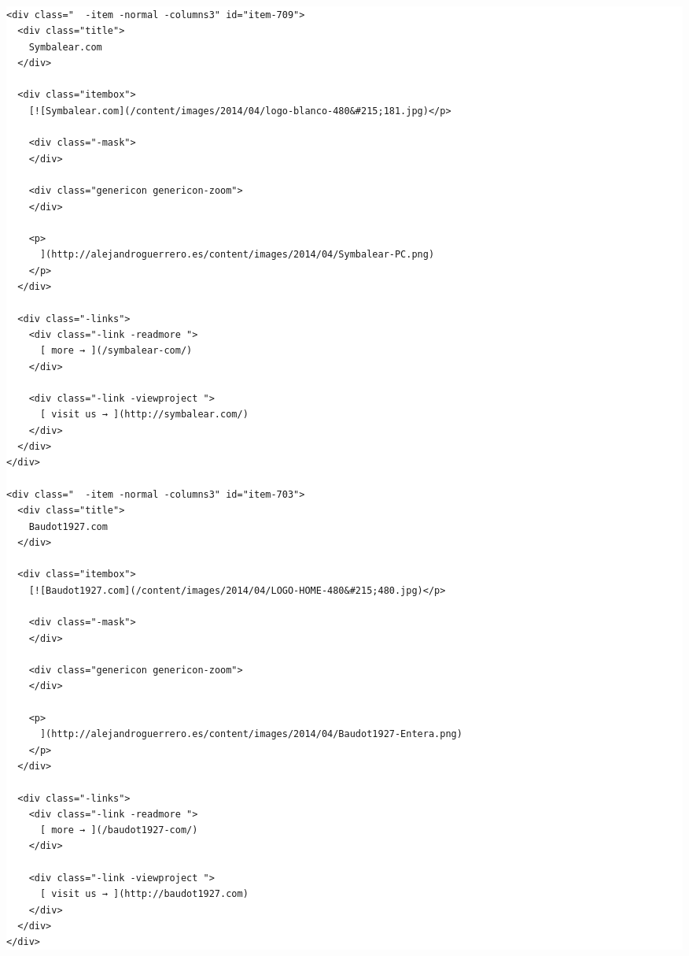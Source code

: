     <div class="  -item -normal -columns3" id="item-709">
      <div class="title">
        Symbalear.com
      </div>
      
      <div class="itembox">
        [![Symbalear.com](/content/images/2014/04/logo-blanco-480&#215;181.jpg)</p> 
        
        <div class="-mask">
        </div>
        
        <div class="genericon genericon-zoom">
        </div>
        
        <p>
          ](http://alejandroguerrero.es/content/images/2014/04/Symbalear-PC.png)
        </p>
      </div>
      
      <div class="-links">
        <div class="-link -readmore ">
          [ more → ](/symbalear-com/)
        </div>
        
        <div class="-link -viewproject ">
          [ visit us → ](http://symbalear.com/)
        </div>
      </div>
    </div>
    
    <div class="  -item -normal -columns3" id="item-703">
      <div class="title">
        Baudot1927.com
      </div>
      
      <div class="itembox">
        [![Baudot1927.com](/content/images/2014/04/LOGO-HOME-480&#215;480.jpg)</p> 
        
        <div class="-mask">
        </div>
        
        <div class="genericon genericon-zoom">
        </div>
        
        <p>
          ](http://alejandroguerrero.es/content/images/2014/04/Baudot1927-Entera.png)
        </p>
      </div>
      
      <div class="-links">
        <div class="-link -readmore ">
          [ more → ](/baudot1927-com/)
        </div>
        
        <div class="-link -viewproject ">
          [ visit us → ](http://baudot1927.com)
        </div>
      </div>
    </div>
    